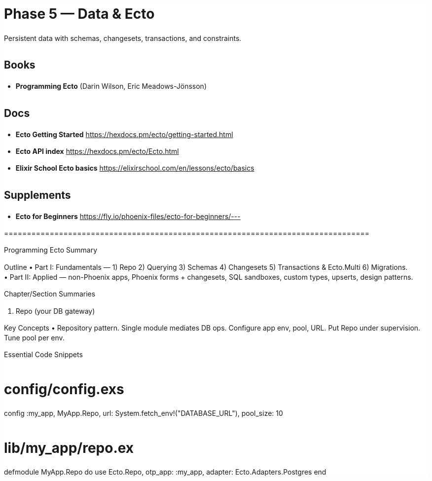 # Phase 5 — Data & Ecto

Persistent data with schemas, changesets, transactions, and constraints.

## Books
- **Programming Ecto** (Darin Wilson, Eric Meadows-Jönsson)

## Docs
- **Ecto Getting Started**
  https://hexdocs.pm/ecto/getting-started.html

- **Ecto API index**
  https://hexdocs.pm/ecto/Ecto.html

- **Elixir School Ecto basics**
  https://elixirschool.com/en/lessons/ecto/basics

## Supplements
- **Ecto for Beginners**
  https://fly.io/phoenix-files/ecto-for-beginners/---

================================================================================

Programming Ecto Summary

Outline
	•	Part I: Fundamentals — 1) Repo 2) Querying 3) Schemas 4) Changesets 5) Transactions & Ecto.Multi 6) Migrations.  
	•	Part II: Applied — non-Phoenix apps, Phoenix forms + changesets, SQL sandboxes, custom types, upserts, design patterns.  

Chapter/Section Summaries

1) Repo (your DB gateway)

Key Concepts
	•	Repository pattern. Single module mediates DB ops. Configure app env, pool, URL. Put Repo under supervision. Tune pool per env.    

Essential Code Snippets

# config/config.exs
config :my_app, MyApp.Repo, url: System.fetch_env!("DATABASE_URL"), pool_size: 10

# lib/my_app/repo.ex
defmodule MyApp.Repo do
  use Ecto.Repo, otp_app: :my_app, adapter: Ecto.Adapters.Postgres
end



